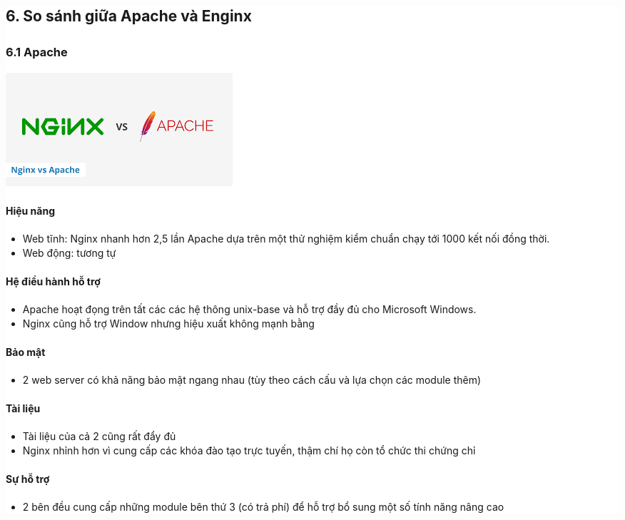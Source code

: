 ##  6. So sánh giữa Apache và Enginx  
###     6.1 Apache  

![compare apache and enginx](images/web-server-compare.png)  

#### Hiệu năng  
- Web tĩnh: Nginx nhanh hơn 2,5 lần Apache dựa trên một thử nghiệm kiểm chuẩn chạy tới 1000 kết nối đồng thời.  
- Web động: tương tự  
#### Hệ điều hành hỗ trợ  
- Apache hoạt đọng trên tất các các hệ thông unix-base và hỗ trợ đầy đủ cho Microsoft Windows.  
- Nginx cũng hỗ trợ Window nhưng hiệu xuất không mạnh bằng  
#### Bảo mật  
- 2 web server có khả năng bảo mật ngang nhau (tùy theo cách cấu và lựa chọn các module thêm)  
#### Tài liệu  
- Tài liệu của cả 2 cũng rất đẩy đủ  
- Nginx nhỉnh hơn vì cung cấp các khóa đào tạo trực tuyến, thậm chí họ còn tổ chức thi chứng chỉ    
#### Sự hỗ trợ
- 2 bên đều cung cấp những module bên thứ 3 (có trả phí) để hỗ trợ bổ sung một số tính năng nâng cao  

